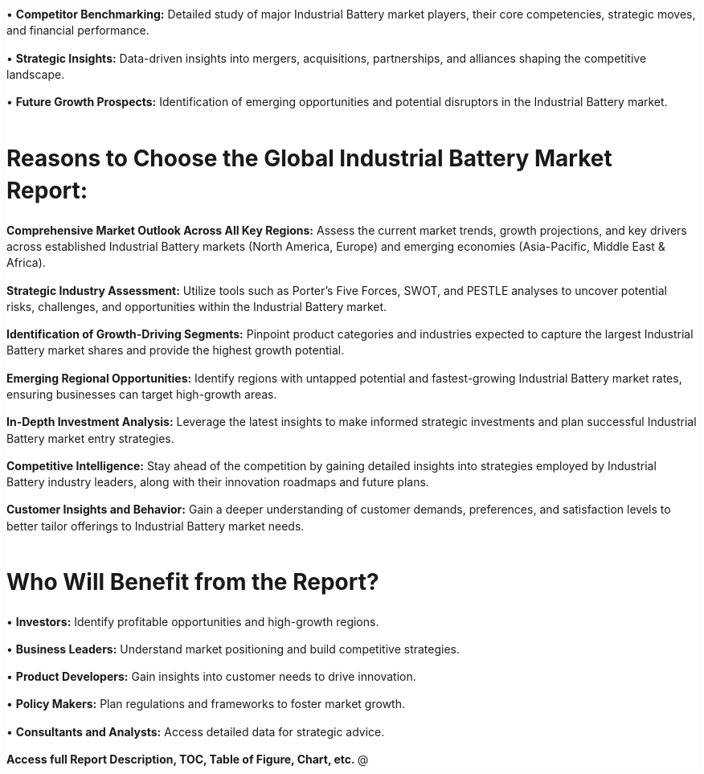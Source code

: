 • <strong>Competitor Benchmarking:</strong> Detailed study of major Industrial Battery market players, their core competencies, strategic moves, and financial performance.

• <strong>Strategic Insights:</strong> Data-driven insights into mergers, acquisitions, partnerships, and alliances shaping the competitive landscape.

• <strong>Future Growth Prospects:</strong> Identification of emerging opportunities and potential disruptors in the Industrial Battery market.

# <strong>Reasons to Choose the Global Industrial Battery Market Report:</strong>

<strong>Comprehensive Market Outlook Across All Key Regions:</strong>
Assess the current market trends, growth projections, and key drivers across established Industrial Battery markets (North America, Europe) and emerging economies (Asia-Pacific, Middle East & Africa).

<strong>Strategic Industry Assessment:</strong>
Utilize tools such as Porter’s Five Forces, SWOT, and PESTLE analyses to uncover potential risks, challenges, and opportunities within the Industrial Battery market.

<strong>Identification of Growth-Driving Segments:</strong>
Pinpoint product categories and industries expected to capture the largest Industrial Battery market shares and provide the highest growth potential.

<strong>Emerging Regional Opportunities:</strong>
Identify regions with untapped potential and fastest-growing Industrial Battery market rates, ensuring businesses can target high-growth areas.

<strong>In-Depth Investment Analysis:</strong>
Leverage the latest insights to make informed strategic investments and plan successful Industrial Battery market entry strategies.

<strong>Competitive Intelligence:</strong>
Stay ahead of the competition by gaining detailed insights into strategies employed by Industrial Battery industry leaders, along with their innovation roadmaps and future plans.

<strong>Customer Insights and Behavior:</strong>
Gain a deeper understanding of customer demands, preferences, and satisfaction levels to better tailor offerings to Industrial Battery market needs.

# <strong>Who Will Benefit from the Report?</strong>

• <strong>Investors:</strong> Identify profitable opportunities and high-growth regions.

• <strong>Business Leaders:</strong> Understand market positioning and build competitive strategies.

• <strong>Product Developers:</strong> Gain insights into customer needs to drive innovation.

• <strong>Policy Makers:</strong> Plan regulations and frameworks to foster market growth.

• <strong>Consultants and Analysts:</strong> Access detailed data for strategic advice.
</ul>
<strong>Access full Report Description, TOC, Table of Figure, Chart, etc. </strong>@  <a href= style=color:#0000ff;></a></font>

